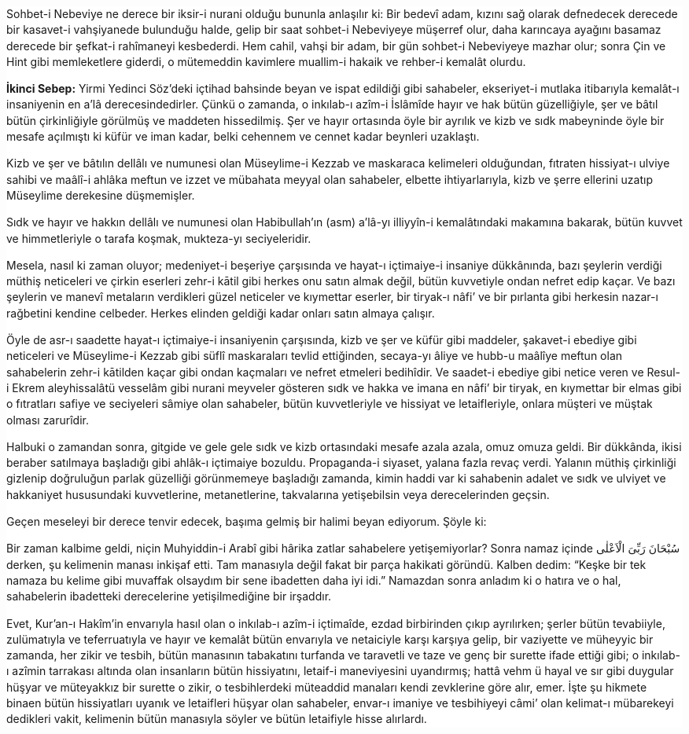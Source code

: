 Sohbet-i Nebeviye ne derece bir iksir-i nurani olduğu bununla anlaşılır ki: Bir bedevî adam, kızını sağ olarak defnedecek derecede bir kasavet-i vahşiyanede bulunduğu halde, gelip bir saat sohbet-i Nebeviyeye müşerref olur, daha karıncaya ayağını basamaz derecede bir şefkat-i rahîmaneyi kesbederdi. Hem cahil, vahşi bir adam, bir gün sohbet-i Nebeviyeye mazhar olur; sonra Çin ve Hint gibi memleketlere giderdi, o mütemeddin kavimlere muallim-i hakaik ve rehber-i kemalât olurdu.

**İkinci Sebep:** Yirmi Yedinci Söz’deki içtihad bahsinde beyan ve ispat edildiği gibi sahabeler, ekseriyet-i mutlaka itibarıyla kemalât-ı insaniyenin en a’lâ derecesindedirler. Çünkü o zamanda, o inkılab-ı azîm-i İslâmîde hayır ve hak bütün güzelliğiyle, şer ve bâtıl bütün çirkinliğiyle görülmüş ve maddeten hissedilmiş. Şer ve hayır ortasında öyle bir ayrılık ve kizb ve sıdk mabeyninde öyle bir mesafe açılmıştı ki küfür ve iman kadar, belki cehennem ve cennet kadar beynleri uzaklaştı.

Kizb ve şer ve bâtılın dellâlı ve numunesi olan Müseylime-i Kezzab ve maskaraca kelimeleri olduğundan, fıtraten hissiyat-ı ulviye sahibi ve maâlî-i ahlâka meftun ve izzet ve mübahata meyyal olan sahabeler, elbette ihtiyarlarıyla, kizb ve şerre ellerini uzatıp Müseylime derekesine düşmemişler.

Sıdk ve hayır ve hakkın dellâlı ve numunesi olan Habibullah’ın (asm) a’lâ-yı illiyyîn-i kemalâtındaki makamına bakarak, bütün kuvvet ve himmetleriyle o tarafa koşmak, mukteza-yı seciyeleridir.

Mesela, nasıl ki zaman oluyor; medeniyet-i beşeriye çarşısında ve hayat-ı içtimaiye-i insaniye dükkânında, bazı şeylerin verdiği müthiş neticeleri ve çirkin eserleri zehr-i kātil gibi herkes onu satın almak değil, bütün kuvvetiyle ondan nefret edip kaçar. Ve bazı şeylerin ve manevî metaların verdikleri güzel neticeler ve kıymettar eserler, bir tiryak-ı nâfi’ ve bir pırlanta gibi herkesin nazar-ı rağbetini kendine celbeder. Herkes elinden geldiği kadar onları satın almaya çalışır.

Öyle de asr-ı saadette hayat-ı içtimaiye-i insaniyenin çarşısında, kizb ve şer ve küfür gibi maddeler, şakavet-i ebediye gibi neticeleri ve Müseylime-i Kezzab gibi süflî maskaraları tevlid ettiğinden, secaya-yı âliye ve hubb-u maâlîye meftun olan sahabelerin zehr-i kātilden kaçar gibi ondan kaçmaları ve nefret etmeleri bedihîdir. Ve saadet-i ebediye gibi netice veren ve Resul-i Ekrem aleyhissalâtü vesselâm gibi nurani meyveler gösteren sıdk ve hakka ve imana en nâfi’ bir tiryak, en kıymettar bir elmas gibi o fıtratları safiye ve seciyeleri sâmiye olan sahabeler, bütün kuvvetleriyle ve hissiyat ve letaifleriyle, onlara müşteri ve müştak olması zarurîdir.

Halbuki o zamandan sonra, gitgide ve gele gele sıdk ve kizb ortasındaki mesafe azala azala, omuz omuza geldi. Bir dükkânda, ikisi beraber satılmaya başladığı gibi ahlâk-ı içtimaiye bozuldu. Propaganda-i siyaset, yalana fazla revaç verdi. Yalanın müthiş çirkinliği gizlenip doğruluğun parlak güzelliği görünmemeye başladığı zamanda, kimin haddi var ki sahabenin adalet ve sıdk ve ulviyet ve hakkaniyet hususundaki kuvvetlerine, metanetlerine, takvalarına yetişebilsin veya derecelerinden geçsin.

Geçen meseleyi bir derece tenvir edecek, başıma gelmiş bir halimi beyan ediyorum. Şöyle ki:

Bir zaman kalbime geldi, niçin Muhyiddin-i Arabî gibi hârika zatlar sahabelere yetişemiyorlar? Sonra namaz içinde <span class="arabic" dir="rtl">سُبْحَانَ رَبِّىَ الْاَعْلٰى</span> derken, şu kelimenin manası inkişaf etti. Tam manasıyla değil fakat bir parça hakikati göründü. Kalben dedim: “Keşke bir tek namaza bu kelime gibi muvaffak olsaydım bir sene ibadetten daha iyi idi.” Namazdan sonra anladım ki o hatıra ve o hal, sahabelerin ibadetteki derecelerine yetişilmediğine bir irşaddır.

Evet, Kur’an-ı Hakîm’in envarıyla hasıl olan o inkılab-ı azîm-i içtimaîde, ezdad birbirinden çıkıp ayrılırken; şerler bütün tevabiiyle, zulümatıyla ve teferruatıyla ve hayır ve kemalât bütün envarıyla ve netaiciyle karşı karşıya gelip, bir vaziyette ve müheyyic bir zamanda, her zikir ve tesbih, bütün manasının tabakatını turfanda ve taravetli ve taze ve genç bir surette ifade ettiği gibi; o inkılab-ı azîmin tarrakası altında olan insanların bütün hissiyatını, letaif-i maneviyesini uyandırmış; hattâ vehm ü hayal ve sır gibi duygular hüşyar ve müteyakkız bir surette o zikir, o tesbihlerdeki müteaddid manaları kendi zevklerine göre alır, emer. İşte şu hikmete binaen bütün hissiyatları uyanık ve letaifleri hüşyar olan sahabeler, envar-ı imaniye ve tesbihiyeyi câmi’ olan kelimat-ı mübarekeyi dedikleri vakit, kelimenin bütün manasıyla söyler ve bütün letaifiyle hisse alırlardı.
